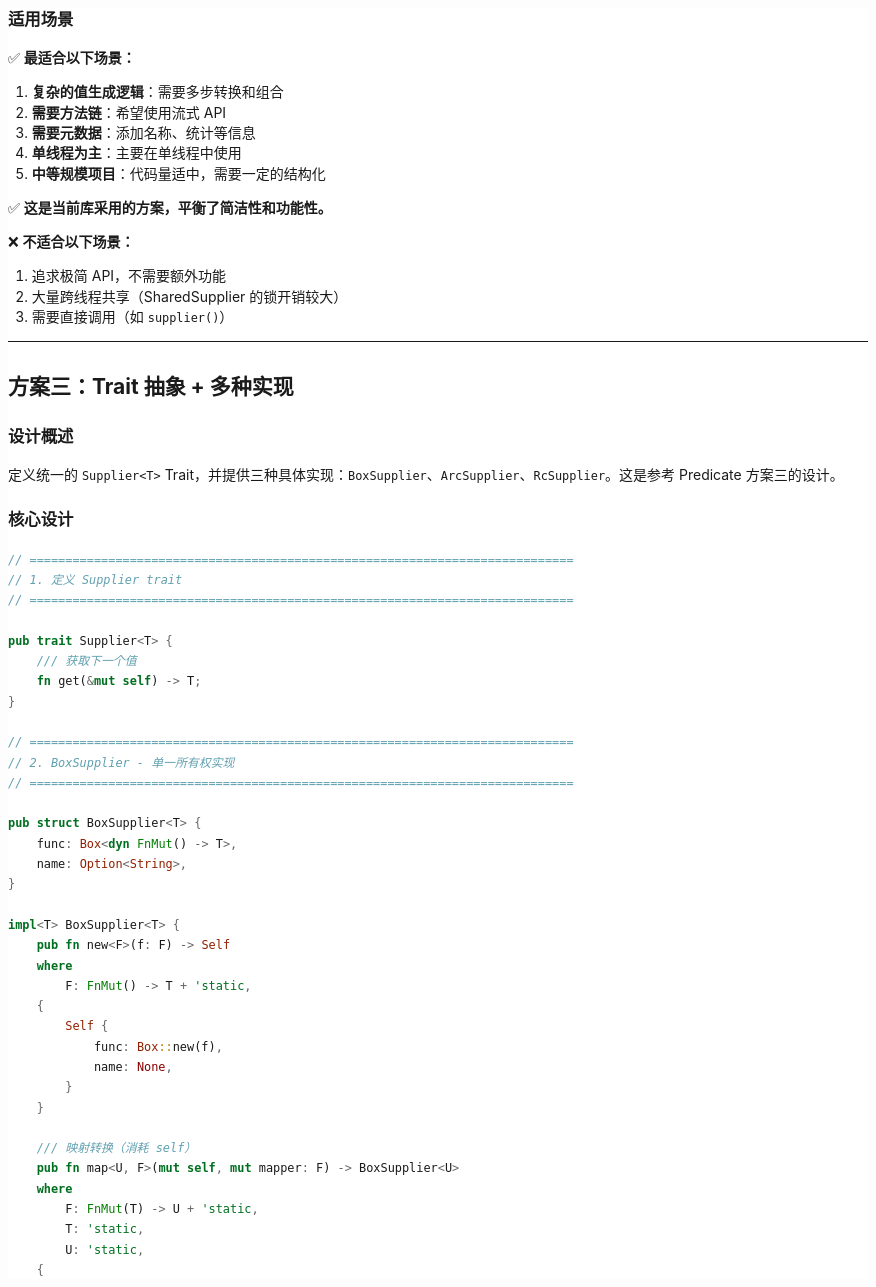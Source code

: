 ### 适用场景

✅ **最适合以下场景：**

1. **复杂的值生成逻辑**：需要多步转换和组合
2. **需要方法链**：希望使用流式 API
3. **需要元数据**：添加名称、统计等信息
4. **单线程为主**：主要在单线程中使用
5. **中等规模项目**：代码量适中，需要一定的结构化

✅ **这是当前库采用的方案，平衡了简洁性和功能性。**

❌ **不适合以下场景：**

1. 追求极简 API，不需要额外功能
2. 大量跨线程共享（SharedSupplier 的锁开销较大）
3. 需要直接调用（如 `supplier()`）

---

## 方案三：Trait 抽象 + 多种实现

### 设计概述

定义统一的 `Supplier<T>` Trait，并提供三种具体实现：`BoxSupplier`、`ArcSupplier`、`RcSupplier`。这是参考 Predicate 方案三的设计。

### 核心设计

```rust
// ============================================================================
// 1. 定义 Supplier trait
// ============================================================================

pub trait Supplier<T> {
    /// 获取下一个值
    fn get(&mut self) -> T;
}

// ============================================================================
// 2. BoxSupplier - 单一所有权实现
// ============================================================================

pub struct BoxSupplier<T> {
    func: Box<dyn FnMut() -> T>,
    name: Option<String>,
}

impl<T> BoxSupplier<T> {
    pub fn new<F>(f: F) -> Self
    where
        F: FnMut() -> T + 'static,
    {
        Self {
            func: Box::new(f),
            name: None,
        }
    }

    /// 映射转换（消耗 self）
    pub fn map<U, F>(mut self, mut mapper: F) -> BoxSupplier<U>
    where
        F: FnMut(T) -> U + 'static,
        T: 'static,
        U: 'static,
    {
```